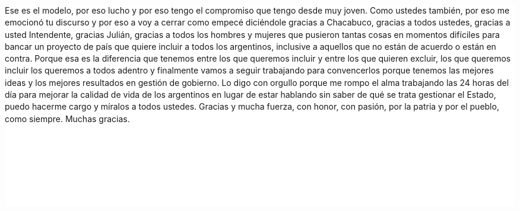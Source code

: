 Ese es el modelo, por eso lucho y por eso tengo el compromiso que tengo
desde muy joven. Como ustedes también, por eso me emocionó tu discurso y
por eso a voy a cerrar como empecé diciéndole gracias a Chacabuco,
gracias a todos ustedes, gracias a usted Intendente, gracias Julián,
gracias a todos los hombres y mujeres que pusieron tantas cosas en
momentos difíciles para bancar un proyecto de país que quiere incluir a
todos los argentinos, inclusive a aquellos que no están de acuerdo o
están en contra. Porque esa es la diferencia que tenemos entre los que
queremos incluir y entre los que quieren excluir, los que queremos
incluir los queremos a todos adentro y finalmente vamos a seguir
trabajando para convencerlos porque tenemos las mejores ideas y los
mejores resultados en gestión de gobierno. Lo digo con orgullo porque me
rompo el alma trabajando las 24 horas del día para mejorar la calidad de
vida de los argentinos en lugar de estar hablando sin saber de qué se
trata gestionar el Estado, puedo hacerme cargo y míralos a todos
ustedes. Gracias y mucha fuerza, con honor, con pasión, por la patria y
por el pueblo, como siempre. Muchas gracias.

 

 

 

 
